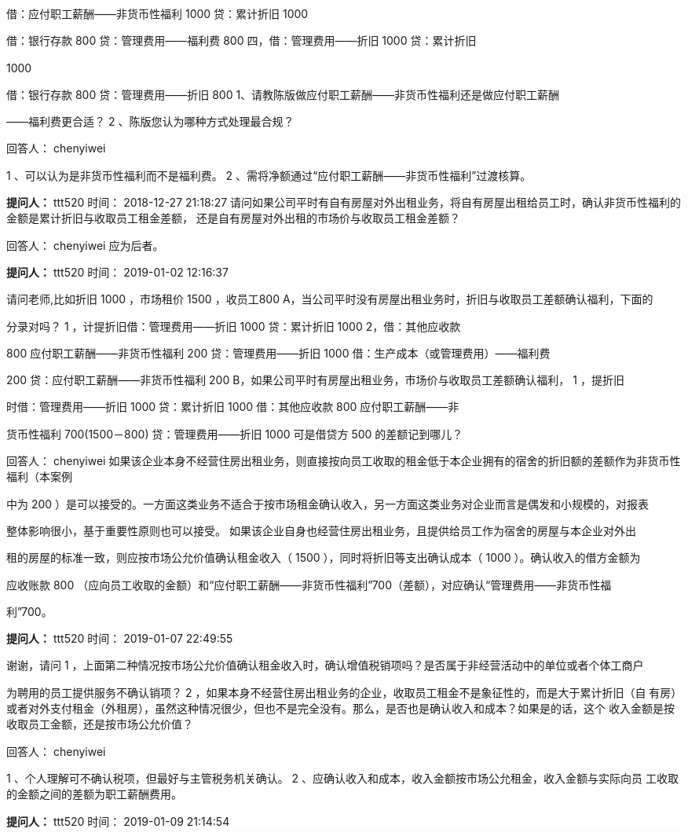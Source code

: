 借：应付职工薪酬——非货币性福利 1000 贷：累计折旧 1000

借：银行存款 800 贷：管理费用——福利费 800 四，借：管理费用——折旧 1000 贷：累计折旧

1000

借：银行存款 800 贷：管理费用——折旧 800 1、请教陈版做应付职工薪酬——非货币性福利还是做应付职工薪酬

——福利费更合适？ 2 、陈版您认为哪种方式处理最合规？

回答人： chenyiwei

1 、可以认为是非货币性福利而不是福利费。 2 、需将净额通过“应付职工薪酬——非货币性福利”过渡核算。

**提问人：** ttt520 时间： 2018-12-27 21:18:27
请问如果公司平时有自有房屋对外出租业务，将自有房屋出租给员工时，确认非货币性福利的金额是累计折旧与收取员工租金差额，
还是自有房屋对外出租的市场价与收取员工租金差额？

回答人： chenyiwei
应为后者。

**提问人：** ttt520 时间： 2019-01-02 12:16:37

请问老师,比如折旧 1000 ，市场租价 1500 ，收员工800 A，当公司平时没有房屋出租业务时，折旧与收取员工差额确认福利，下面的

分录对吗？ 1 ，计提折旧借：管理费用——折旧 1000 贷：累计折旧 1000 2，借：其他应收款

800 应付职工薪酬——非货币性福利 200 贷：管理费用——折旧 1000 借：生产成本（或管理费用）——福利费

200 贷：应付职工薪酬——非货币性福利 200 B，如果公司平时有房屋出租业务，市场价与收取员工差额确认福利， 1 ，提折旧

时借：管理费用——折旧 1000 贷：累计折旧 1000 借：其他应收款 800 应付职工薪酬——非

货币性福利 700(1500－800) 贷：管理费用——折旧 1000 可是借贷方 500 的差额记到哪儿？

回答人： chenyiwei
如果该企业本身不经营住房出租业务，则直接按向员工收取的租金低于本企业拥有的宿舍的折旧额的差额作为非货币性福利（本案例

中为 200 ）是可以接受的。一方面这类业务不适合于按市场租金确认收入，另一方面这类业务对企业而言是偶发和小规模的，对报表

整体影响很小，基于重要性原则也可以接受。 如果该企业自身也经营住房出租业务，且提供给员工作为宿舍的房屋与本企业对外出

租的房屋的标准一致，则应按市场公允价值确认租金收入（ 1500 ），同时将折旧等支出确认成本（ 1000 ）。确认收入的借方金额为

应收账款 800 （应向员工收取的金额）和“应付职工薪酬——非货币性福利”700（差额），对应确认“管理费用——非货币性福

利”700。

**提问人：** ttt520 时间： 2019-01-07 22:49:55


谢谢，请问 1 ，上面第二种情况按市场公允价值确认租金收入时，确认增值税销项吗？是否属于非经营活动中的单位或者个体工商户

为聘用的员工提供服务不确认销项？ 2 ，如果本身不经营住房出租业务的企业，收取员工租金不是象征性的，而是大于累计折旧（自
有房）或者对外支付租金（外租房），虽然这种情况很少，但也不是完全没有。那么，是否也是确认收入和成本？如果是的话，这个
收入金额是按收取员工金额，还是按市场公允价值？

回答人： chenyiwei

1 、个人理解可不确认税项，但最好与主管税务机关确认。 2 、应确认收入和成本，收入金额按市场公允租金，收入金额与实际向员
工收取的金额之间的差额为职工薪酬费用。

**提问人：** ttt520 时间： 2019-01-09 21:14:54
